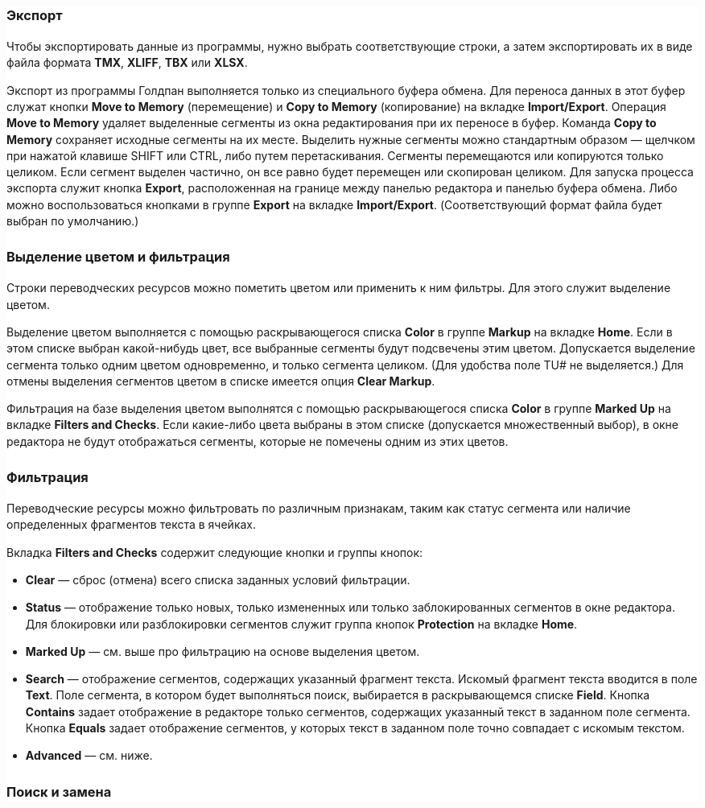 ### Экспорт

Чтобы экспортировать данные из программы, нужно выбрать соответствующие строки, а затем экспортировать их в виде файла формата **TMX**, **XLIFF**, **TBX** или **XLSX**.

Экспорт из программы Голдпан выполняется только из специального буфера обмена. Для переноса данных в этот буфер служат кнопки **Move to Memory** (перемещение) и **Copy to Memory** (копирование) на вкладке **Import/Export**. Операция **Move to Memory** удаляет выделенные сегменты из окна редактирования при их переносе в буфер. Команда **Copy to Memory** сохраняет исходные сегменты на их месте. Выделить нужные сегменты можно стандартным образом —  щелчком при нажатой клавише SHIFT или CTRL, либо путем перетаскивания. Сегменты перемещаются или копируются только целиком. Если сегмент выделен частично, он все равно будет перемещен или скопирован целиком. Для запуска процесса экспорта служит кнопка **Export**, расположенная на границе между панелью редактора и панелью буфера обмена. Либо можно воспользоваться кнопками в группе **Export** на вкладке **Import/Export**. (Соответствующий формат файла будет выбран по умолчанию.)

### Выделение цветом и фильтрация

Строки переводческих ресурсов можно пометить цветом или применить к ним фильтры. Для этого служит выделение цветом.

Выделение цветом выполняется с помощью раскрывающегося списка **Color** в группе **Markup** на вкладке **Home**. Если в этом списке выбран какой-нибудь цвет, все выбранные сегменты будут подсвечены этим цветом. Допускается выделение сегмента только одним цветом одновременно, и только сегмента целиком. (Для удобства поле TU# не выделяется.) Для отмены выделения сегментов цветом в списке имеется опция **Clear Markup**.

Фильтрация на базе выделения цветом выполнятся с помощью раскрывающегося списка **Color** в группе **Marked Up** на вкладке **Filters and Checks**. Если какие-либо цвета выбраны в этом списке (допускается множественный выбор), в окне редактора не будут отображаться сегменты, которые не помечены одним из этих цветов.

### Фильтрация

Переводческие ресурсы можно фильтровать по различным признакам, таким как статус сегмента или наличие определенных фрагментов текста в ячейках.

Вкладка **Filters and Checks** содержит следующие кнопки и группы кнопок:

- **Clear** — сброс (отмена) всего списка заданных условий фильтрации.

- **Status** — отображение только новых, только измененных или только заблокированных сегментов в окне редактора. Для блокировки или разблокировки сегментов служит группа кнопок **Protection** на вкладке **Home**.

- **Marked Up** — см. выше про фильтрацию на основе выделения цветом.

- **Search** — отображение сегментов, содержащих указанный фрагмент текста. Искомый фрагмент текста вводится в поле **Text**. Поле сегмента, в котором будет выполняться поиск, выбирается в раскрывающемся списке **Field**. Кнопка **Contains** задает отображение в редакторе только сегментов, содержащих указанный текст в заданном поле сегмента. Кнопка **Equals** задает отображение сегментов, у которых текст в заданном поле точно совпадает с искомым текстом.

- **Advanced** — см. ниже.

### Поиск и замена
